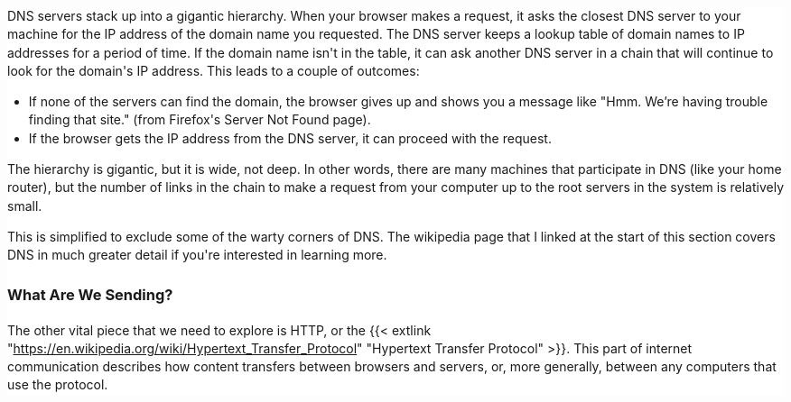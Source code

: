 DNS servers stack up into a gigantic hierarchy.
When your browser makes a request,
it asks the closest DNS server
to your machine
for the IP address
of the domain name you requested.
The DNS server keeps a lookup table
of domain names to IP addresses
for a period of time.
If the domain name isn't in the table,
it can ask another DNS server
in a chain
that will continue to look
for the domain's IP address.
This leads to a couple of outcomes:

* If none of the servers can find the domain,
    the browser gives up
    and shows you a message like
    "Hmm. We’re having trouble finding that site."
    (from Firefox's Server Not Found page).
* If the browser gets the IP address
    from the DNS server,
    it can proceed with the request.

The hierarchy is gigantic,
but it is wide, not deep.
In other words,
there are many machines
that participate in DNS (like your home router),
but the number of links in the chain
to make a request from your computer up
to the root servers in the system
is relatively small.

This is simplified
to exclude some
of the warty corners
of DNS.
The wikipedia page
that I linked at the start
of this section covers DNS
in much greater detail
if you're interested
in learning more.

### What Are We Sending?

The other vital piece that we need to explore is HTTP,
or the {{< extlink "https://en.wikipedia.org/wiki/Hypertext_Transfer_Protocol" "Hypertext Transfer Protocol" >}}.
This part of internet communication describes
how content transfers
between browsers
and servers,
or,
more generally,
between any computers
that use the protocol.
